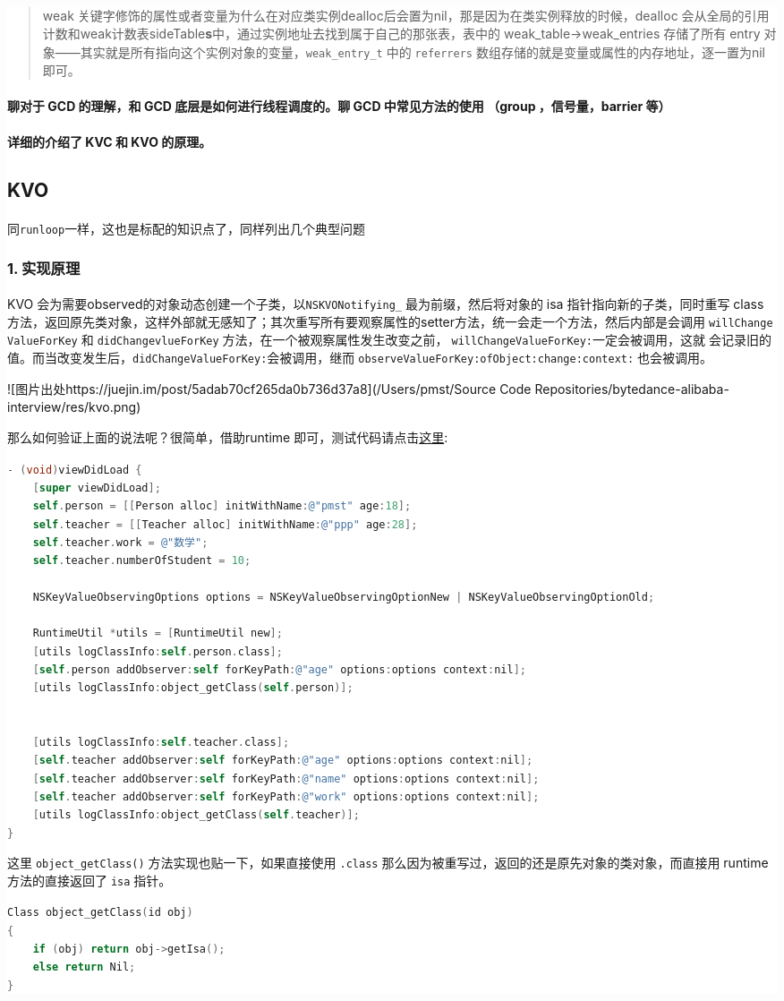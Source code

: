 > weak 关键字修饰的属性或者变量为什么在对应类实例dealloc后会置为nil，那是因为在类实例释放的时候，dealloc 会从全局的引用计数和weak计数表sideTable**s**中，通过实例地址去找到属于自己的那张表，表中的 weak_table->weak_entries 存储了所有 entry 对象——其实就是所有指向这个实例对象的变量，`weak_entry_t` 中的 `referrers` 数组存储的就是变量或属性的内存地址，逐一置为nil即可。

#### 聊对于 GCD 的理解，和 GCD 底层是如何进行线程调度的。聊 GCD 中常见方法的使用 （group ，信号量，barrier 等）
#### 详细的介绍了 KVC 和 KVO 的原理。

## KVO

同`runloop`一样，这也是标配的知识点了，同样列出几个典型问题

### 1. 实现原理

KVO 会为需要observed的对象动态创建一个子类，以`NSKVONotifying_` 最为前缀，然后将对象的 isa 指针指向新的子类，同时重写 class 方法，返回原先类对象，这样外部就无感知了；其次重写所有要观察属性的setter方法，统一会走一个方法，然后内部是会调用 `willChangeValueForKey` 和 `didChangevlueForKey` 方法，在一个被观察属性发生改变之前， `willChangeValueForKey:`一定会被调用，这就 会记录旧的值。而当改变发生后，`didChangeValueForKey:`会被调用，继而 `observeValueForKey:ofObject:change:context:` 也会被调用。

![图片出处https://juejin.im/post/5adab70cf265da0b736d37a8](/Users/pmst/Source Code Repositories/bytedance-alibaba-interview/res/kvo.png)

那么如何验证上面的说法呢？很简单，借助runtime 即可，测试代码请点击[这里](https://github.com/colourful987/2020-Read-Record/tree/master/samples/02-25-KVO):

```objective-c
- (void)viewDidLoad {
    [super viewDidLoad];
    self.person = [[Person alloc] initWithName:@"pmst" age:18];
    self.teacher = [[Teacher alloc] initWithName:@"ppp" age:28];
    self.teacher.work = @"数学";
    self.teacher.numberOfStudent = 10;
    
    NSKeyValueObservingOptions options = NSKeyValueObservingOptionNew | NSKeyValueObservingOptionOld;
    
    RuntimeUtil *utils = [RuntimeUtil new];
    [utils logClassInfo:self.person.class];
    [self.person addObserver:self forKeyPath:@"age" options:options context:nil];
    [utils logClassInfo:object_getClass(self.person)];
    
    
    [utils logClassInfo:self.teacher.class];
    [self.teacher addObserver:self forKeyPath:@"age" options:options context:nil];
    [self.teacher addObserver:self forKeyPath:@"name" options:options context:nil];
    [self.teacher addObserver:self forKeyPath:@"work" options:options context:nil];
    [utils logClassInfo:object_getClass(self.teacher)];
}
```

这里 `object_getClass()` 方法实现也贴一下，如果直接使用 `.class` 那么因为被重写过，返回的还是原先对象的类对象，而直接用 runtime 方法的直接返回了 `isa` 指针。

```objective-c
Class object_getClass(id obj)
{
    if (obj) return obj->getIsa();
    else return Nil;
}
```
